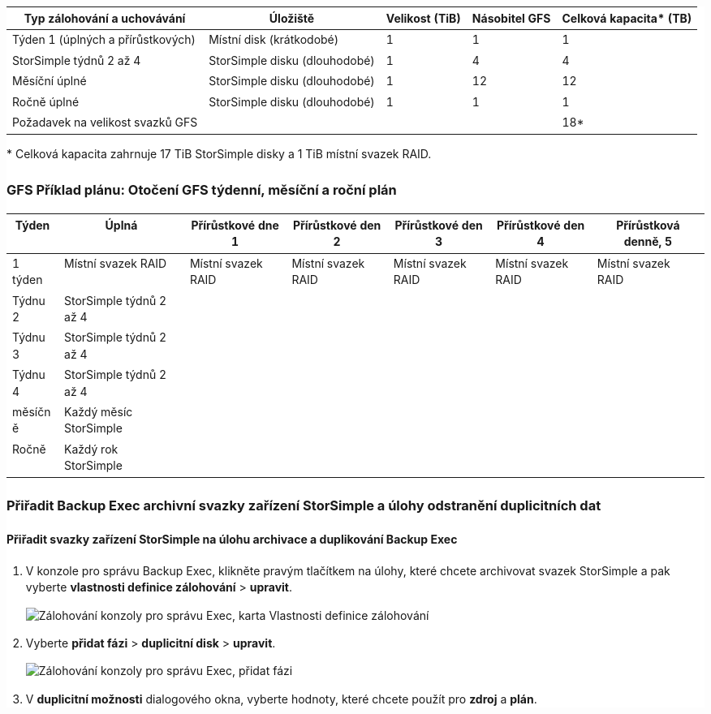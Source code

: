 | Typ zálohování a uchovávání | Úložiště | Velikost (TiB) | Násobitel GFS | Celková kapacita\* (TB) |
|---|---|---|---|---|
| Týden 1 (úplných a přírůstkových) |Místní disk (krátkodobé)| 1 | 1 | 1 |
| StorSimple týdnů 2 až 4 |StorSimple disku (dlouhodobé) | 1 | 4 | 4 |
| Měsíční úplné |StorSimple disku (dlouhodobé) | 1 | 12 | 12 |
| Ročně úplné |StorSimple disku (dlouhodobé) | 1 | 1 | 1 |
|Požadavek na velikost svazků GFS |  |  |  | 18*|

\* Celková kapacita zahrnuje 17 TiB StorSimple disky a 1 TiB místní svazek RAID.


### <a name="gfs-example-schedule-gfs-rotation-weekly-monthly-and-yearly-schedule"></a>GFS Příklad plánu: Otočení GFS týdenní, měsíční a roční plán

| Týden | Úplná | Přírůstkové dne 1 | Přírůstkové den 2 | Přírůstkové den 3 | Přírůstkové den 4 | Přírůstková denně, 5 |
|---|---|---|---|---|---|---|
| 1 týden | Místní svazek RAID  | Místní svazek RAID | Místní svazek RAID | Místní svazek RAID | Místní svazek RAID | Místní svazek RAID |
| Týdnu 2 | StorSimple týdnů 2 až 4 |   |   |   |   |   |
| Týdnu 3 | StorSimple týdnů 2 až 4 |   |   |   |   |   |
| Týdnu 4 | StorSimple týdnů 2 až 4 |   |   |   |   |   |
| měsíčně | Každý měsíc StorSimple |   |   |   |   |   |
| Ročně | Každý rok StorSimple  |   |   |   |   |   |


### <a name="assign-storsimple-volumes-to-a-backup-exec-archive-and-deduplication-job"></a>Přiřadit Backup Exec archivní svazky zařízení StorSimple a úlohy odstranění duplicitních dat

#### <a name="to-assign-storsimple-volumes-to-a-backup-exec-archive-and-duplication-job"></a>Přiřadit svazky zařízení StorSimple na úlohu archivace a duplikování Backup Exec

1.  V konzole pro správu Backup Exec, klikněte pravým tlačítkem na úlohy, které chcete archivovat svazek StorSimple a pak vyberte **vlastnosti definice zálohování** > **upravit**.

    ![Zálohování konzoly pro správu Exec, karta Vlastnosti definice zálohování](./media/storsimple-configure-backup-target-using-backup-exec/image19.png)

2.  Vyberte **přidat fázi** > **duplicitní disk** > **upravit**.

    ![Zálohování konzoly pro správu Exec, přidat fázi](./media/storsimple-configure-backup-target-using-backup-exec/image20.png)

3.  V **duplicitní možnosti** dialogového okna, vyberte hodnoty, které chcete použít pro **zdroj** a **plán**.
